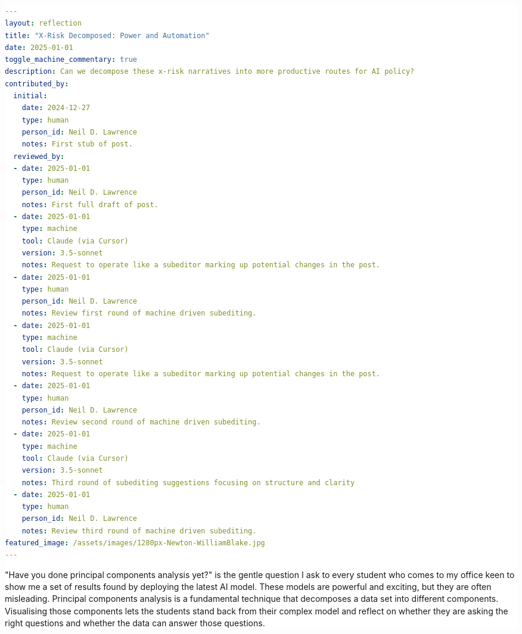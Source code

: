 ```yaml
---
layout: reflection
title: "X-Risk Decomposed: Power and Automation"
date: 2025-01-01
toggle_machine_commentary: true
description: Can we decompose these x-risk narratives into more productive routes for AI policy?
contributed_by:
  initial:
    date: 2024-12-27
    type: human
    person_id: Neil D. Lawrence
    notes: First stub of post.
  reviewed_by:
  - date: 2025-01-01
    type: human
    person_id: Neil D. Lawrence
    notes: First full draft of post.
  - date: 2025-01-01
    type: machine
    tool: Claude (via Cursor)
    version: 3.5-sonnet
    notes: Request to operate like a subeditor marking up potential changes in the post.
  - date: 2025-01-01
    type: human
    person_id: Neil D. Lawrence
    notes: Review first round of machine driven subediting.
  - date: 2025-01-01
    type: machine
    tool: Claude (via Cursor)
    version: 3.5-sonnet
    notes: Request to operate like a subeditor marking up potential changes in the post.
  - date: 2025-01-01
    type: human
    person_id: Neil D. Lawrence
    notes: Review second round of machine driven subediting.
  - date: 2025-01-01
    type: machine
    tool: Claude (via Cursor)
    version: 3.5-sonnet
    notes: Third round of subediting suggestions focusing on structure and clarity
  - date: 2025-01-01
    type: human
    person_id: Neil D. Lawrence
    notes: Review third round of machine driven subediting.
featured_image: /assets/images/1280px-Newton-WilliamBlake.jpg
---
```


"Have you done principal components analysis yet?" is the gentle question I ask to every student who comes to my office keen to show me a set of results found by deploying the latest AI model. These models are powerful and exciting, but they are often misleading. Principal components analysis is a fundamental technique that decomposes a data set into different components. Visualising those components lets the students stand back from their complex model and reflect on whether they are asking the right questions and whether the data can answer those questions.

